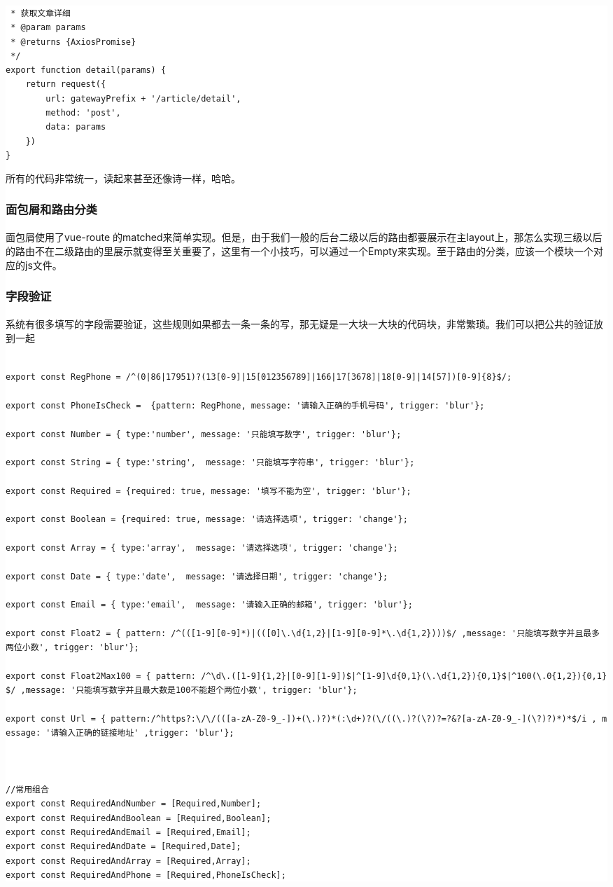 ```
 * 获取文章详细
 * @param params
 * @returns {AxiosPromise}
 */
export function detail(params) {
    return request({
        url: gatewayPrefix + '/article/detail',
        method: 'post',
        data: params
    })
}
```

所有的代码非常统一，读起来甚至还像诗一样，哈哈。



### 面包屑和路由分类

面包屑使用了vue-route 的matched来简单实现。但是，由于我们一般的后台二级以后的路由都要展示在主layout上，那怎么实现三级以后的路由不在二级路由的里展示就变得至关重要了，这里有一个小技巧，可以通过一个Empty来实现。至于路由的分类，应该一个模块一个对应的js文件。

### 字段验证

系统有很多填写的字段需要验证，这些规则如果都去一条一条的写，那无疑是一大块一大块的代码块，非常繁琐。我们可以把公共的验证放到一起


```

export const RegPhone = /^(0|86|17951)?(13[0-9]|15[012356789]|166|17[3678]|18[0-9]|14[57])[0-9]{8}$/;

export const PhoneIsCheck =  {pattern: RegPhone, message: '请输入正确的手机号码', trigger: 'blur'};

export const Number = { type:'number', message: '只能填写数字', trigger: 'blur'};

export const String = { type:'string',  message: '只能填写字符串', trigger: 'blur'};

export const Required = {required: true, message: '填写不能为空', trigger: 'blur'};

export const Boolean = {required: true, message: '请选择选项', trigger: 'change'};

export const Array = { type:'array',  message: '请选择选项', trigger: 'change'};

export const Date = { type:'date',  message: '请选择日期', trigger: 'change'};

export const Email = { type:'email',  message: '请输入正确的邮箱', trigger: 'blur'};

export const Float2 = { pattern: /^(([1-9][0-9]*)|(([0]\.\d{1,2}|[1-9][0-9]*\.\d{1,2})))$/ ,message: '只能填写数字并且最多两位小数', trigger: 'blur'};

export const Float2Max100 = { pattern: /^\d\.([1-9]{1,2}|[0-9][1-9])$|^[1-9]\d{0,1}(\.\d{1,2}){0,1}$|^100(\.0{1,2}){0,1}$/ ,message: '只能填写数字并且最大数是100不能超个两位小数', trigger: 'blur'};

export const Url = { pattern:/^https?:\/\/(([a-zA-Z0-9_-])+(\.)?)*(:\d+)?(\/((\.)?(\?)?=?&?[a-zA-Z0-9_-](\?)?)*)*$/i , message: '请输入正确的链接地址' ,trigger: 'blur'};



//常用组合
export const RequiredAndNumber = [Required,Number];
export const RequiredAndBoolean = [Required,Boolean];
export const RequiredAndEmail = [Required,Email];
export const RequiredAndDate = [Required,Date];
export const RequiredAndArray = [Required,Array];
export const RequiredAndPhone = [Required,PhoneIsCheck];
```